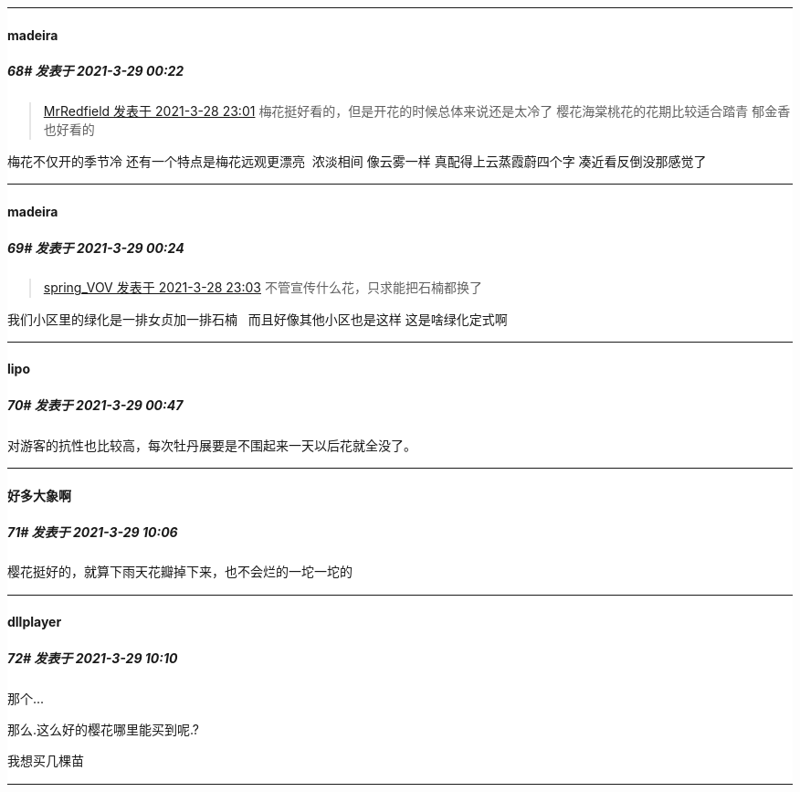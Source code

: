 
*****

####  madeira  
##### 68#       发表于 2021-3-29 00:22


<blockquote><a href="httphttps://bbs.saraba1st.com/2b/forum.php?mod=redirect&amp;goto=findpost&amp;pid=50761603&amp;ptid=1995460" target="_blank">MrRedfield 发表于 2021-3-28 23:01</a>
梅花挺好看的，但是开花的时候总体来说还是太冷了
樱花海棠桃花的花期比较适合踏青
郁金香也好看的</blockquote>
梅花不仅开的季节冷 还有一个特点是梅花远观更漂亮  浓淡相间 像云雾一样 真配得上云蒸霞蔚四个字 凑近看反倒没那感觉了


*****

####  madeira  
##### 69#       发表于 2021-3-29 00:24


<blockquote><a href="httphttps://bbs.saraba1st.com/2b/forum.php?mod=redirect&amp;goto=findpost&amp;pid=50761620&amp;ptid=1995460" target="_blank">spring_VOV 发表于 2021-3-28 23:03</a>
不管宣传什么花，只求能把石楠都换了</blockquote>
我们小区里的绿化是一排女贞加一排石楠   而且好像其他小区也是这样 这是啥绿化定式啊


*****

####  lipo  
##### 70#       发表于 2021-3-29 00:47


对游客的抗性也比较高，每次牡丹展要是不围起来一天以后花就全没了。


*****

####  好多大象啊  
##### 71#       发表于 2021-3-29 10:06


樱花挺好的，就算下雨天花瓣掉下来，也不会烂的一坨一坨的


*****

####  dllplayer  
##### 72#       发表于 2021-3-29 10:10


那个...

那么.这么好的樱花哪里能买到呢.?


我想买几棵苗


*****
